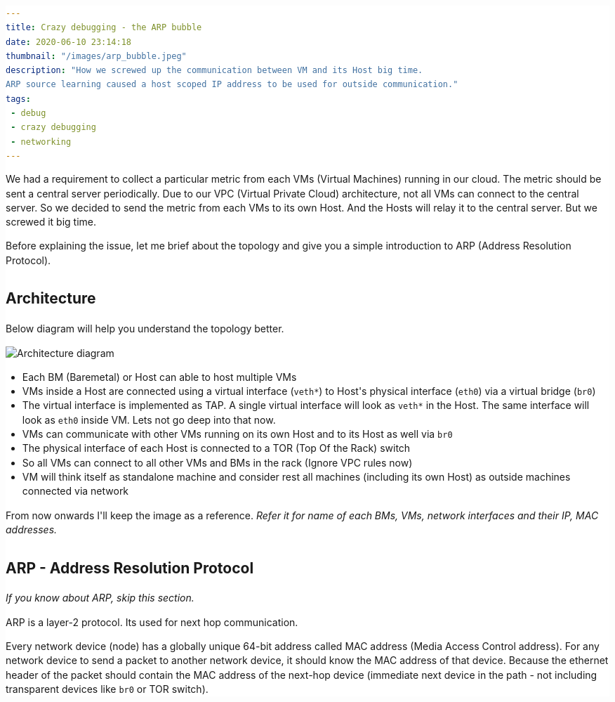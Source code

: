 ```yaml
---
title: Crazy debugging - the ARP bubble
date: 2020-06-10 23:14:18
thumbnail: "/images/arp_bubble.jpeg"
description: "How we screwed up the communication between VM and its Host big time.
ARP source learning caused a host scoped IP address to be used for outside communication."
tags:
 - debug
 - crazy debugging
 - networking
---
```


We had a requirement to collect a particular metric from each VMs (Virtual Machines) running in our cloud. The metric should be sent a central server periodically. Due to our VPC (Virtual Private Cloud) architecture, not all VMs can connect to the central server. So we decided to send the metric from each VMs to its own Host. And the Hosts will relay it to the central server. But we screwed it big time.

Before explaining the issue, let me brief about the topology and give you a simple introduction to ARP (Address Resolution Protocol).

## Architecture

Below diagram will help you understand the topology better.

![Architecture diagram](/images/arp_bubble_arch.png)

 * Each BM (Baremetal) or Host can able to host multiple VMs
 * VMs inside a Host are connected using a virtual interface (`veth*`) to Host's physical interface (`eth0`) via a virtual bridge (`br0`)
 * The virtual interface is implemented as TAP. A single virtual interface will look as `veth*` in the Host. The same interface will look as `eth0` inside VM. Lets not go deep into that now.
 * VMs can communicate with other VMs running on its own Host and to its Host as well via `br0`
 * The physical interface of each Host is connected to a TOR (Top Of the Rack) switch
 * So all VMs can connect to all other VMs and BMs in the rack (Ignore VPC rules now)
 * VM will think itself as standalone machine and consider rest all machines (including its own Host) as outside machines connected via network

From now onwards I'll keep the image as a reference. *Refer it for name of each BMs, VMs, network interfaces and their IP, MAC addresses.*

## ARP - Address Resolution Protocol

*If you know about ARP, skip this section.*

ARP is a layer-2 protocol. Its used for next hop communication.

Every network device (node) has a globally unique 64-bit address called MAC address (Media Access Control address). For any network device to send a packet to another network device, it should know the MAC address of that device. Because the ethernet header of the packet should contain the MAC address of the next-hop device (immediate next device in the path - not including transparent devices like `br0` or TOR switch).
